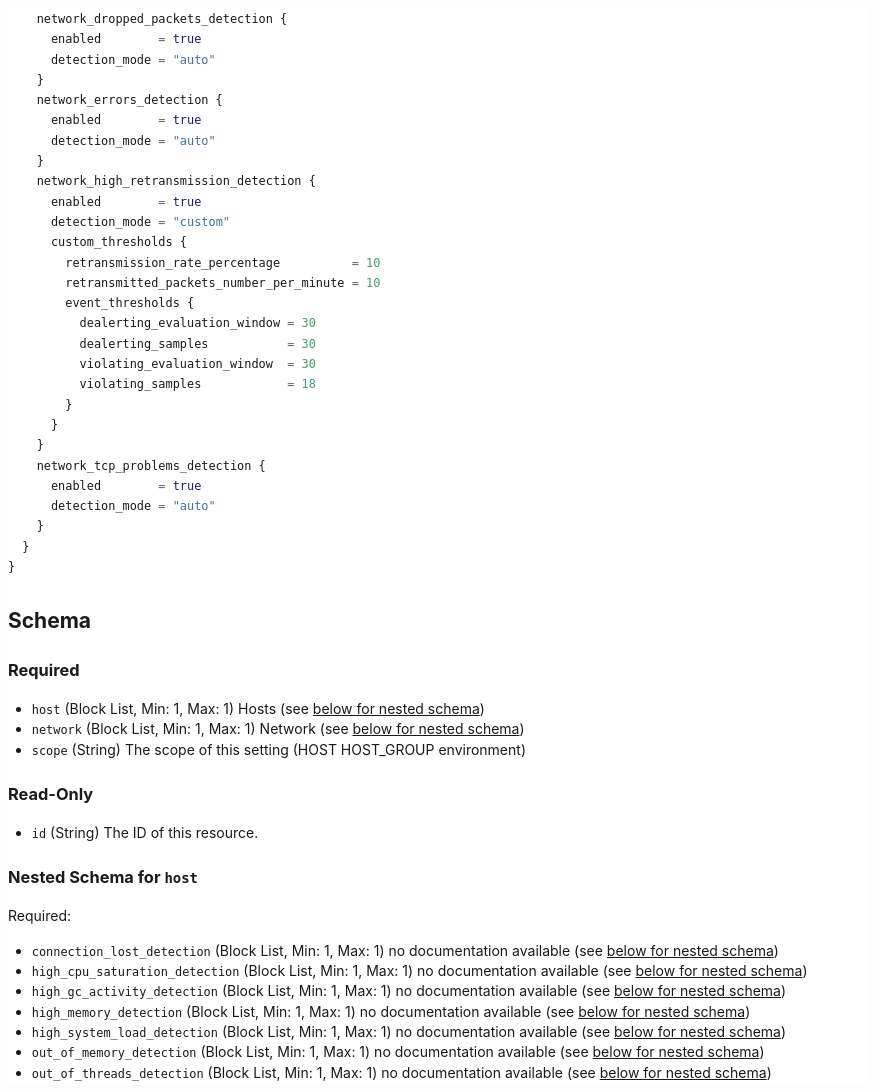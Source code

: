 ```terraform
    network_dropped_packets_detection {
      enabled        = true
      detection_mode = "auto"
    }
    network_errors_detection {
      enabled        = true
      detection_mode = "auto"
    }
    network_high_retransmission_detection {
      enabled        = true
      detection_mode = "custom"
      custom_thresholds {
        retransmission_rate_percentage          = 10
        retransmitted_packets_number_per_minute = 10
        event_thresholds {
          dealerting_evaluation_window = 30
          dealerting_samples           = 30
          violating_evaluation_window  = 30
          violating_samples            = 18
        }
      }
    }
    network_tcp_problems_detection {
      enabled        = true
      detection_mode = "auto"
    }
  }
}
```


## Schema

### Required

- `host` (Block List, Min: 1, Max: 1) Hosts (see [below for nested schema](#nestedblock--host))
- `network` (Block List, Min: 1, Max: 1) Network (see [below for nested schema](#nestedblock--network))
- `scope` (String) The scope of this setting (HOST HOST_GROUP environment)

### Read-Only

- `id` (String) The ID of this resource.

<a id="nestedblock--host"></a>
### Nested Schema for `host`

Required:

- `connection_lost_detection` (Block List, Min: 1, Max: 1) no documentation available (see [below for nested schema](#nestedblock--host--connection_lost_detection))
- `high_cpu_saturation_detection` (Block List, Min: 1, Max: 1) no documentation available (see [below for nested schema](#nestedblock--host--high_cpu_saturation_detection))
- `high_gc_activity_detection` (Block List, Min: 1, Max: 1) no documentation available (see [below for nested schema](#nestedblock--host--high_gc_activity_detection))
- `high_memory_detection` (Block List, Min: 1, Max: 1) no documentation available (see [below for nested schema](#nestedblock--host--high_memory_detection))
- `high_system_load_detection` (Block List, Min: 1, Max: 1) no documentation available (see [below for nested schema](#nestedblock--host--high_system_load_detection))
- `out_of_memory_detection` (Block List, Min: 1, Max: 1) no documentation available (see [below for nested schema](#nestedblock--host--out_of_memory_detection))
- `out_of_threads_detection` (Block List, Min: 1, Max: 1) no documentation available (see [below for nested schema](#nestedblock--host--out_of_threads_detection))
